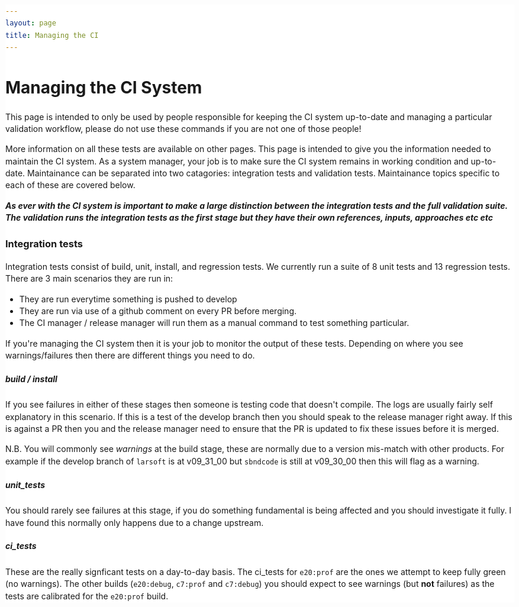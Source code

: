 ```yaml
---
layout: page
title: Managing the CI
---
```


# Managing the CI System

This page is intended to only be used by people responsible for keeping the CI system up-to-date and managing a particular validation workflow, please do not use these commands if you are not one of those people! 

More information on all these tests are available on other pages. This page is intended to give you the information needed to maintain the CI system. As a system manager, your job is to make sure the CI system remains in working condition and up-to-date. Maintainance can be separated into two catagories:
integration tests and validation tests. Maintainance topics specific to each of these are covered below.

**_As ever with the CI system is important to make a large distinction between the integration tests and the full validation suite. The validation runs the integration tests as the first stage but they have their own references, inputs, approaches etc etc_**


### Integration tests

Integration tests consist of build, unit, install, and regression tests. We currently run a suite of 8 unit tests and 13 regression tests. There are 3 main scenarios they are run in:
- They are run everytime something is pushed to develop
- They are run via use of a github comment on every PR before merging.
- The CI manager / release manager will run them as a manual command to test something particular.



If you're managing the CI system then it is your job to monitor the output of these tests. Depending on where you see warnings/failures then there are different things you need to do.

##### build / install
If you see failures in either of these stages then someone is testing code that doesn't compile. The logs are usually fairly self explanatory in this scenario. If this is a test of the develop branch then you should speak to the release manager right away. If this is against a PR then you and the release manager need to ensure that the PR is updated to fix these issues before it is merged.

N.B. You will commonly see *warnings* at the build stage, these are normally due to a version mis-match with other products. For example if the develop branch of `larsoft` is at v09_31_00 but `sbndcode` is still at v09_30_00 then this will flag as a warning. 

##### unit_tests
You should rarely see failures at this stage, if you do something fundamental is being affected and you should investigate it fully. I have found this normally only happens due to a change upstream.

##### ci_tests
These are the really signficant tests on a day-to-day basis. The ci_tests for `e20:prof` are the ones we attempt to keep fully green (no warnings). The other builds (`e20:debug`, `c7:prof` and `c7:debug`) you should expect to see warnings (but **not** failures) as the tests are calibrated for the `e20:prof` build.
